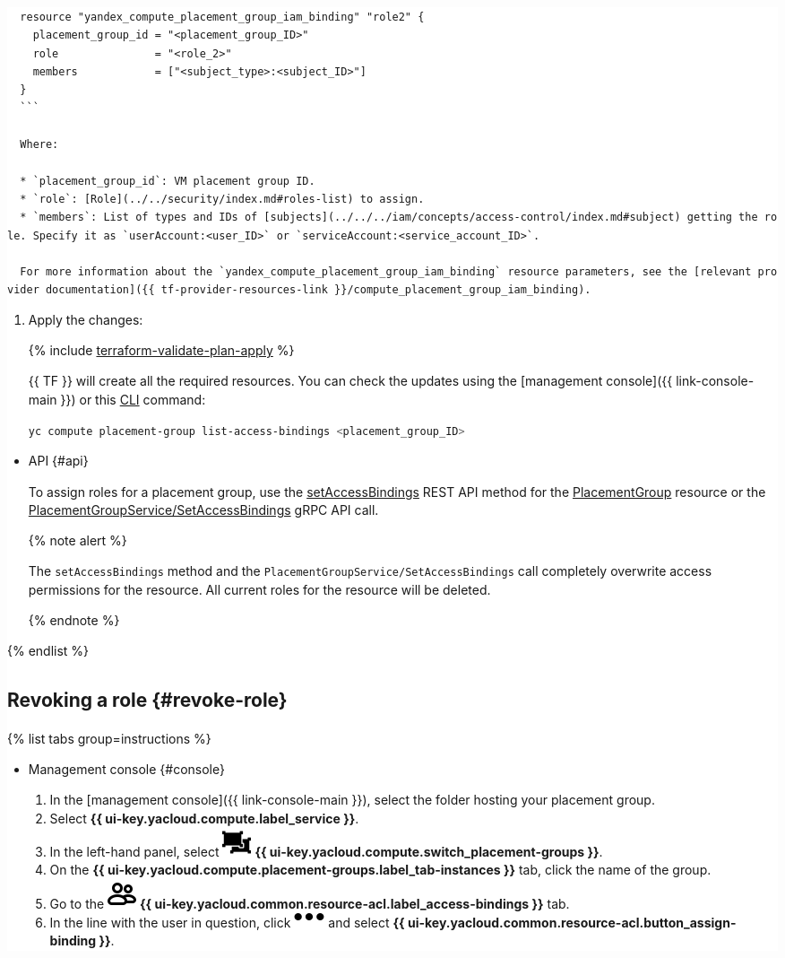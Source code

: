       resource "yandex_compute_placement_group_iam_binding" "role2" {
        placement_group_id = "<placement_group_ID>"
        role               = "<role_2>"
        members            = ["<subject_type>:<subject_ID>"]
      }
      ```

      Where:

      * `placement_group_id`: VM placement group ID.
      * `role`: [Role](../../security/index.md#roles-list) to assign.
      * `members`: List of types and IDs of [subjects](../../../iam/concepts/access-control/index.md#subject) getting the role. Specify it as `userAccount:<user_ID>` or `serviceAccount:<service_account_ID>`.

      For more information about the `yandex_compute_placement_group_iam_binding` resource parameters, see the [relevant provider documentation]({{ tf-provider-resources-link }}/compute_placement_group_iam_binding).

  1. Apply the changes:

      {% include [terraform-validate-plan-apply](../../../_tutorials/_tutorials_includes/terraform-validate-plan-apply.md) %}

      {{ TF }} will create all the required resources. You can check the updates using the [management console]({{ link-console-main }}) or this [CLI](../../../cli/) command:

       ```bash
       yc compute placement-group list-access-bindings <placement_group_ID>
       ```

- API {#api}

  To assign roles for a placement group, use the [setAccessBindings](../../api-ref/PlacementGroup/setAccessBindings.md) REST API method for the [PlacementGroup](../../api-ref/PlacementGroup/index.md) resource or the [PlacementGroupService/SetAccessBindings](../../api-ref/grpc/PlacementGroup/setAccessBindings.md) gRPC API call.

  {% note alert %}

  The `setAccessBindings` method and the `PlacementGroupService/SetAccessBindings` call completely overwrite access permissions for the resource. All current roles for the resource will be deleted.

  {% endnote %}

{% endlist %}

## Revoking a role {#revoke-role}

{% list tabs group=instructions %}

- Management console {#console}

  1. In the [management console]({{ link-console-main }}), select the folder hosting your placement group.
  1. Select **{{ ui-key.yacloud.compute.label_service }}**.
  1. In the left-hand panel, select ![image](../../../_assets/compute/group-placement-pic.svg) **{{ ui-key.yacloud.compute.switch_placement-groups }}**.
  1. On the **{{ ui-key.yacloud.compute.placement-groups.label_tab-instances }}** tab, click the name of the group.
  1. Go to the ![image](../../../_assets/console-icons/persons.svg) **{{ ui-key.yacloud.common.resource-acl.label_access-bindings }}** tab.
  1. In the line with the user in question, click ![image](../../../_assets/horizontal-ellipsis.svg) and select **{{ ui-key.yacloud.common.resource-acl.button_assign-binding }}**.